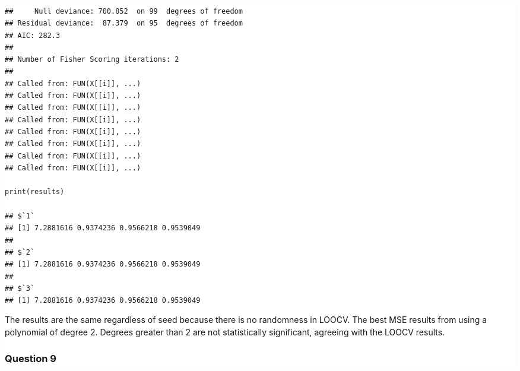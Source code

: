     ##     Null deviance: 700.852  on 99  degrees of freedom
    ## Residual deviance:  87.379  on 95  degrees of freedom
    ## AIC: 282.3
    ## 
    ## Number of Fisher Scoring iterations: 2
    ## 
    ## Called from: FUN(X[[i]], ...)
    ## Called from: FUN(X[[i]], ...)
    ## Called from: FUN(X[[i]], ...)
    ## Called from: FUN(X[[i]], ...)
    ## Called from: FUN(X[[i]], ...)
    ## Called from: FUN(X[[i]], ...)
    ## Called from: FUN(X[[i]], ...)
    ## Called from: FUN(X[[i]], ...)

    print(results)

    ## $`1`
    ## [1] 7.2881616 0.9374236 0.9566218 0.9539049
    ## 
    ## $`2`
    ## [1] 7.2881616 0.9374236 0.9566218 0.9539049
    ## 
    ## $`3`
    ## [1] 7.2881616 0.9374236 0.9566218 0.9539049

The results are the same regardless of seed because there is no
randomness in LOOCV. The best MSE results from using a polynomial of
degree 2. Degrees greater than 2 are not statistically significant,
agreeing with the LOOCV results.

### Question 9
